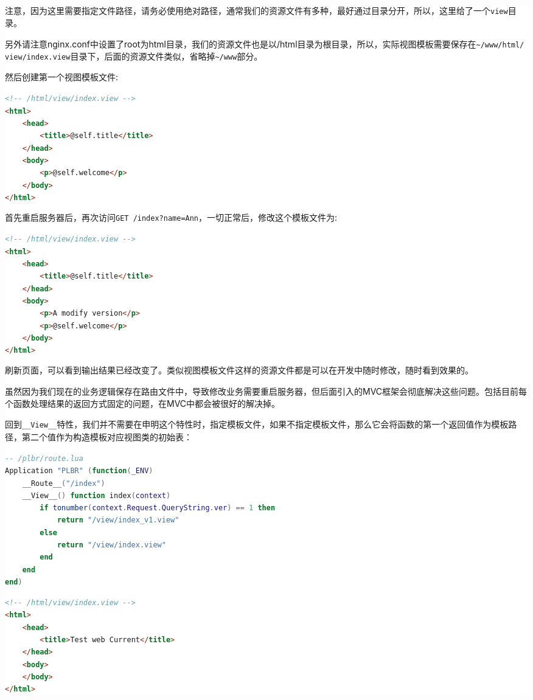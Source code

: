 注意，因为这里需要指定文件路径，请务必使用绝对路径，通常我们的资源文件有多种，最好通过目录分开，所以，这里给了一个`view`目录。

另外请注意nginx.conf中设置了root为html目录，我们的资源文件也是以/html目录为根目录，所以，实际视图模板需要保存在`~/www/html/view/index.view`目录下，后面的资源文件类似，省略掉`~/www`部分。

然后创建第一个视图模板文件:

```html
<!-- /html/view/index.view -->
<html>
	<head>
		<title>@self.title</title>
	</head>
	<body>
		<p>@self.welcome</p>
	</body>
</html>
```

首先重启服务器后，再次访问`GET /index?name=Ann`，一切正常后，修改这个模板文件为:

```html
<!-- /html/view/index.view -->
<html>
	<head>
		<title>@self.title</title>
	</head>
	<body>
		<p>A modify version</p>
		<p>@self.welcome</p>
	</body>
</html>
```

刷新页面，可以看到输出结果已经改变了。类似视图模板文件这样的资源文件都是可以在开发中随时修改，随时看到效果的。

虽然因为我们现在的业务逻辑保存在路由文件中，导致修改业务需要重启服务器，但后面引入的MVC框架会彻底解决这些问题。包括目前每个函数处理结果的返回方式固定的问题，在MVC中都会被很好的解决掉。

回到`__View__`特性，我们并不需要在申明这个特性时，指定模板文件，如果不指定模板文件，那么它会将函数的第一个返回值作为模板路径，第二个值作为构造模板对应视图类的初始表：

```lua
-- /plbr/route.lua
Application "PLBR" (function(_ENV)
	__Route__("/index")
	__View__() function index(context)
		if tonumber(context.Request.QueryString.ver) == 1 then
			return "/view/index_v1.view"
		else
			return "/view/index.view"
		end
	end
end)
```

```html
<!-- /html/view/index.view -->
<html>
	<head>
		<title>Test web Current</title>
	</head>
	<body>
	</body>
</html>
```
